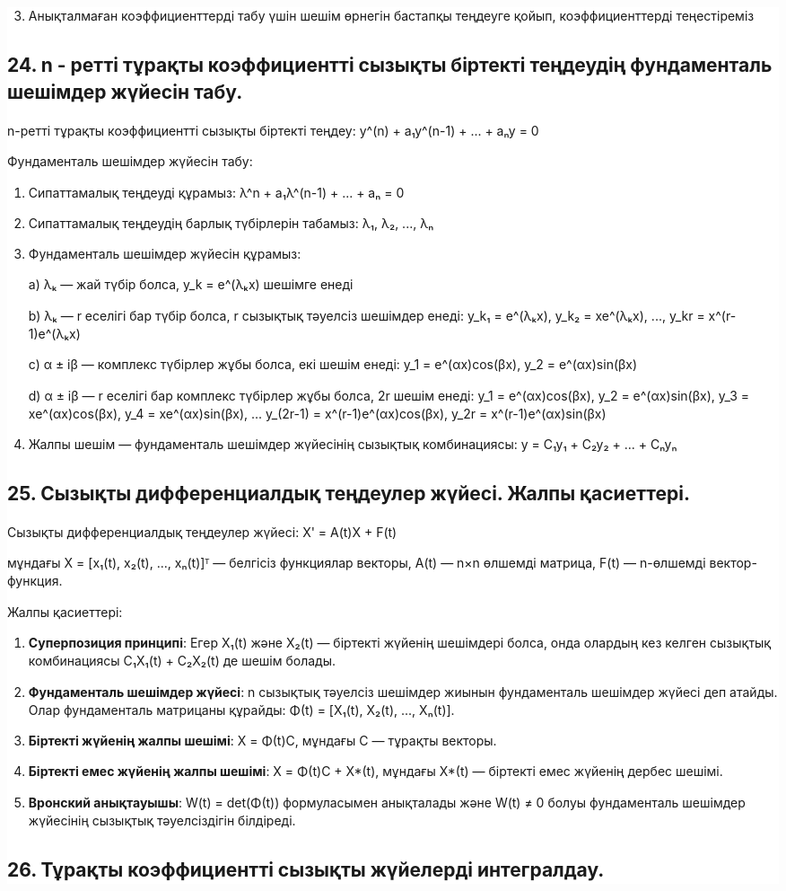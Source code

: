 3. Анықталмаған коэффициенттерді табу үшін шешім өрнегін бастапқы теңдеуге қойып, коэффициенттерді теңестіреміз

## 24. n - ретті тұрақты коэффициентті сызықты біртекті теңдеудің фундаменталь шешімдер жүйесін табу.

n-ретті тұрақты коэффициентті сызықты біртекті теңдеу:
y^(n) + a₁y^(n-1) + ... + aₙy = 0

Фундаменталь шешімдер жүйесін табу:
1. Сипаттамалық теңдеуді құрамыз: λ^n + a₁λ^(n-1) + ... + aₙ = 0
2. Сипаттамалық теңдеудің барлық түбірлерін табамыз: λ₁, λ₂, ..., λₙ
3. Фундаменталь шешімдер жүйесін құрамыз:

   a) λₖ — жай түбір болса, y_k = e^(λₖx) шешімге енеді
   
   b) λₖ — r еселігі бар түбір болса, r сызықтық тәуелсіз шешімдер енеді:
      y_k₁ = e^(λₖx), y_k₂ = xe^(λₖx), ..., y_kr = x^(r-1)e^(λₖx)
   
   c) α ± iβ — комплекс түбірлер жұбы болса, екі шешім енеді:
      y_1 = e^(αx)cos(βx), y_2 = e^(αx)sin(βx)
   
   d) α ± iβ — r еселігі бар комплекс түбірлер жұбы болса, 2r шешім енеді:
      y_1 = e^(αx)cos(βx), y_2 = e^(αx)sin(βx), 
      y_3 = xe^(αx)cos(βx), y_4 = xe^(αx)sin(βx), ...
      y_(2r-1) = x^(r-1)e^(αx)cos(βx), y_2r = x^(r-1)e^(αx)sin(βx)

4. Жалпы шешім — фундаменталь шешімдер жүйесінің сызықтық комбинациясы:
   y = C₁y₁ + C₂y₂ + ... + Cₙyₙ

## 25. Сызықты дифференциалдық теңдеулер жүйесі. Жалпы қасиеттері.

Сызықты дифференциалдық теңдеулер жүйесі:
X' = A(t)X + F(t)

мұндағы X = [x₁(t), x₂(t), ..., xₙ(t)]ᵀ — белгісіз функциялар векторы,
A(t) — n×n өлшемді матрица,
F(t) — n-өлшемді вектор-функция.

Жалпы қасиеттері:
1. **Суперпозиция принципі**: Егер X₁(t) және X₂(t) — біртекті жүйенің шешімдері болса, онда олардың кез келген сызықтық комбинациясы C₁X₁(t) + C₂X₂(t) де шешім болады.

2. **Фундаменталь шешімдер жүйесі**: n сызықтық тәуелсіз шешімдер жиынын фундаменталь шешімдер жүйесі деп атайды. Олар фундаменталь матрицаны құрайды: Φ(t) = [X₁(t), X₂(t), ..., Xₙ(t)].

3. **Біртекті жүйенің жалпы шешімі**: X = Φ(t)C, мұндағы C — тұрақты векторы.

4. **Біртекті емес жүйенің жалпы шешімі**: X = Φ(t)C + X*(t), мұндағы X*(t) — біртекті емес жүйенің дербес шешімі.

5. **Вронский анықтауышы**: W(t) = det(Φ(t)) формуласымен анықталады және W(t) ≠ 0 болуы фундаменталь шешімдер жүйесінің сызықтық тәуелсіздігін білдіреді.

## 26. Тұрақты коэффициентті сызықты жүйелерді интегралдау.
